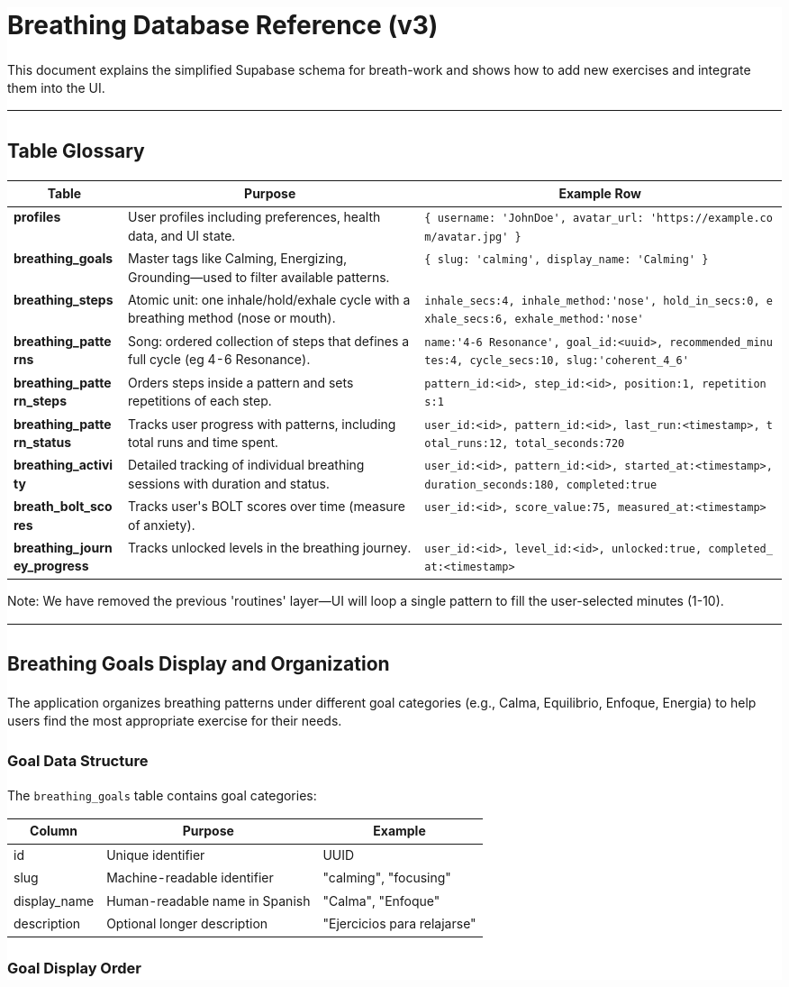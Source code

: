 # Breathing Database Reference (v3)

This document explains the simplified Supabase schema for breath-work and shows how to add new exercises and integrate them into the UI.

---

## Table Glossary

| Table                         | Purpose                                                                            | Example Row                                                                                |
| ----------------------------- | ---------------------------------------------------------------------------------- | ------------------------------------------------------------------------------------------ |
| **profiles**                  | User profiles including preferences, health data, and UI state.                      | `{ username: 'JohnDoe', avatar_url: 'https://example.com/avatar.jpg' }`                     |
| **breathing\_goals**          | Master tags like Calming, Energizing, Grounding—used to filter available patterns. | `{ slug: 'calming', display_name: 'Calming' }`                                             |
| **breathing\_steps**          | Atomic unit: one inhale/hold/exhale cycle with a breathing method (nose or mouth). | `inhale_secs:4, inhale_method:'nose', hold_in_secs:0, exhale_secs:6, exhale_method:'nose'` |
| **breathing\_patterns**       | Song: ordered collection of steps that defines a full cycle (eg 4-6 Resonance).    | `name:'4-6 Resonance', goal_id:<uuid>, recommended_minutes:4, cycle_secs:10, slug:'coherent_4_6'` |
| **breathing\_pattern\_steps** | Orders steps inside a pattern and sets repetitions of each step.                   | `pattern_id:<id>, step_id:<id>, position:1, repetitions:1`                                 |
| **breathing\_pattern\_status**| Tracks user progress with patterns, including total runs and time spent.           | `user_id:<id>, pattern_id:<id>, last_run:<timestamp>, total_runs:12, total_seconds:720`   |
| **breathing\_activity**       | Detailed tracking of individual breathing sessions with duration and status.       | `user_id:<id>, pattern_id:<id>, started_at:<timestamp>, duration_seconds:180, completed:true` |
| **breath\_bolt\_scores**       | Tracks user's BOLT scores over time (measure of anxiety).                           | `user_id:<id>, score_value:75, measured_at:<timestamp>`                                    |
| **breathing\_journey\_progress**| Tracks unlocked levels in the breathing journey.                                | `user_id:<id>, level_id:<id>, unlocked:true, completed_at:<timestamp>`                     |

Note: We have removed the previous 'routines' layer—UI will loop a single pattern to fill the user-selected minutes (1-10).

---

## Breathing Goals Display and Organization

The application organizes breathing patterns under different goal categories (e.g., Calma, Equilibrio, Enfoque, Energia) to help users find the most appropriate exercise for their needs.

### Goal Data Structure

The `breathing_goals` table contains goal categories:

| Column        | Purpose                                         | Example                     |
| ------------- | ----------------------------------------------- | --------------------------- |
| id            | Unique identifier                               | UUID                        |
| slug          | Machine-readable identifier                     | "calming", "focusing"       |
| display_name  | Human-readable name in Spanish                  | "Calma", "Enfoque"          |
| description   | Optional longer description                     | "Ejercicios para relajarse" |

### Goal Display Order
